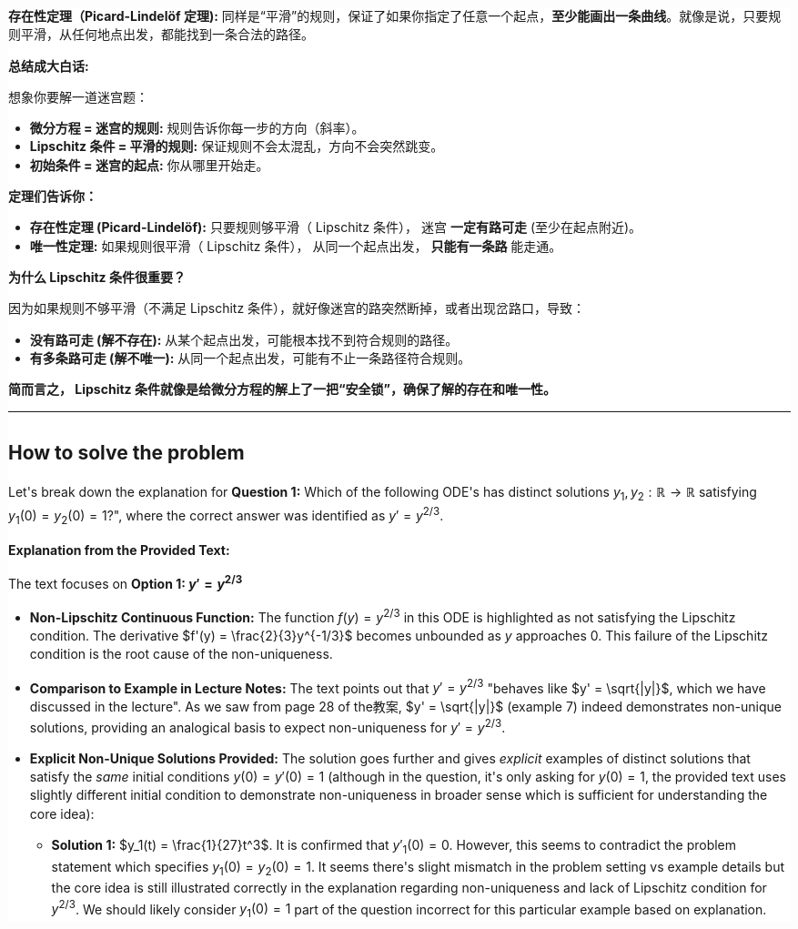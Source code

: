 **存在性定理（Picard-Lindelöf 定理):**  同样是“平滑”的规则，保证了如果你指定了任意一个起点，**至少能画出一条曲线**。就像是说，只要规则平滑，从任何地点出发，都能找到一条合法的路径。

**总结成大白话:**

想象你要解一道迷宫题：

* **微分方程 = 迷宫的规则:**  规则告诉你每一步的方向（斜率）。
* **Lipschitz 条件 = 平滑的规则:** 保证规则不会太混乱，方向不会突然跳变。
* **初始条件 = 迷宫的起点:** 你从哪里开始走。

**定理们告诉你：**

* **存在性定理 (Picard-Lindelöf):**  只要规则够平滑（ Lipschitz 条件）， 迷宫 **一定有路可走** (至少在起点附近)。
* **唯一性定理:**  如果规则很平滑（ Lipschitz 条件）， 从同一个起点出发， **只能有一条路** 能走通。

**为什么 Lipschitz 条件很重要？**

因为如果规则不够平滑（不满足 Lipschitz 条件），就好像迷宫的路突然断掉，或者出现岔路口，导致：

* **没有路可走 (解不存在):**  从某个起点出发，可能根本找不到符合规则的路径。
* **有多条路可走 (解不唯一):**  从同一个起点出发，可能有不止一条路径符合规则。

**简而言之， Lipschitz 条件就像是给微分方程的解上了一把“安全锁”，确保了解的存在和唯一性。**

---

## How to solve the problem

Let's break down the explanation for **Question 1:** Which of the following ODE's has distinct solutions $y_1, y_2: \mathbb{R} \to \mathbb{R}$ satisfying $y_1(0) = y_2(0) = 1$?", where the correct answer was identified as  $y' = y^{2/3}$.

**Explanation from the Provided Text:**

The text focuses on **Option 1: $y' = y^{2/3}$**

*   **Non-Lipschitz Continuous Function:** The function $f(y) = y^{2/3}$ in this ODE is highlighted as not satisfying the Lipschitz condition. The derivative $f'(y) = \frac{2}{3}y^{-1/3}$ becomes unbounded as $y$ approaches 0. This failure of the Lipschitz condition is the root cause of the non-uniqueness.

*   **Comparison to Example in Lecture Notes:**  The text points out that $y' = y^{2/3}$ "behaves like $y' = \sqrt{|y|}$, which we have discussed in the lecture". As we saw from page 28 of the教案,  $y' = \sqrt{|y|}$  (example 7) indeed demonstrates non-unique solutions, providing an analogical basis to expect non-uniqueness for $y' = y^{2/3}$.

*   **Explicit Non-Unique Solutions Provided:**  The solution goes further and gives *explicit* examples of distinct solutions that satisfy the *same* initial conditions $y(0) = y'(0) = 1$ (although in the question, it's only asking for $y(0)=1$, the provided text uses slightly different initial condition to demonstrate non-uniqueness in broader sense which is sufficient for understanding the core idea):
    *   **Solution 1:** $y_1(t) = \frac{1}{27}t^3$.  It is confirmed that $y'_1(0) = 0$. However, this seems to contradict the problem statement which specifies $y_1(0) = y_2(0) = 1$. It seems there's slight mismatch in the problem setting vs example details but the core idea is still illustrated correctly in the explanation regarding non-uniqueness and lack of Lipschitz condition for $y^{2/3}$. We should likely consider  $y_1(0)=1$ part of the question incorrect for this particular example based on explanation.
